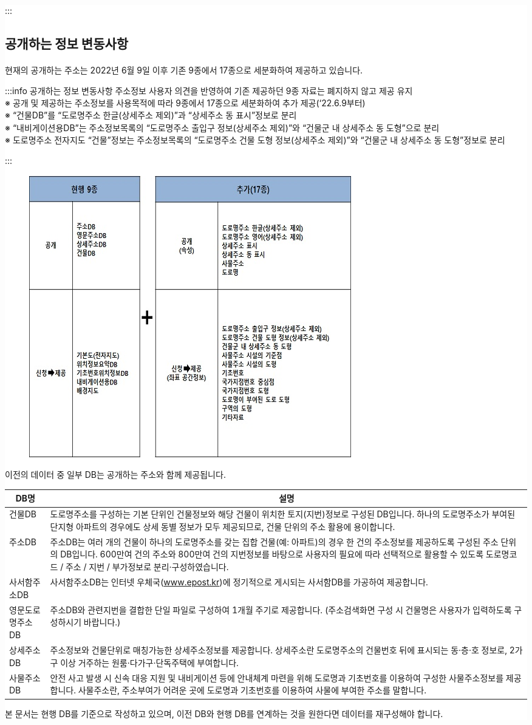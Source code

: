 :::

## 공개하는 정보 변동사항

현재의 공개하는 주소는 2022년 6월 9일 이후 기존 9종에서 17종으로 세분화하여 제공하고 있습니다.

:::info 공개하는 정보 변동사항
주소정보 사용자 의견을 반영하여 기존 제공하던 9종 자료는 폐지하지 않고 제공 유지  
 ※ 공개 및 제공하는 주소정보를 사용목적에 따라 9종에서 17종으로 세분화하여 추가 제공(‘22.6.9부터)  
 ※ “건물DB”를 “도로명주소 한글(상세주소 제외)”과 “상세주소 동 표시”정보로 분리  
 ※ “내비게이션용DB”는 주소정보목록의 “도로명주소 출입구 정보(상세주소 제외)”와 “건물군 내 상세주소 동 도형”으로 분리  
 ※ 도로명주소 전자지도 “건물”정보는 주소정보목록의 “도로명주소 건물 도형 정보(상세주소 제외)”와 “건물군 내 상세주소 동 도형”정보로 분리

:::

<figure class="flex flex-col items-center justify-center">
    <img src="../img/2-3-DB-notice.jpg" title="DB변동사항">
</figure>

이전의 데이터 중 일부 DB는 공개하는 주소와 함께 제공됩니다.

| DB명             | 설명                                                                                                                                                                                                                                                                                                        |
| ---------------- | ----------------------------------------------------------------------------------------------------------------------------------------------------------------------------------------------------------------------------------------------------------------------------------------------------------- |
| 건물DB           | 도로명주소를 구성하는 기본 단위인 건물정보와 해당 건물이 위치한 토지(지번)정보로 구성된 DB입니다. 하나의 도로명주소가 부여된 단지형 아파트의 경우에도 상세 동별 정보가 모두 제공되므로, 건물 단위의 주소 활용에 용이합니다.                                                                                 |
| 주소DB           | 주소DB는 여러 개의 건물이 하나의 도로명주소를 갖는 집합 건물(예: 아파트)의 경우 한 건의 주소정보를 제공하도록 구성된 주소 단위의 DB입니다. 600만여 건의 주소와 800만여 건의 지번정보를 바탕으로 사용자의 필요에 따라 선택적으로 활용할 수 있도록 도로명코드 / 주소 / 지번 / 부가정보로 분리·구성하였습니다. |
| 사서함주소DB     | 사서함주소DB는 인터넷 우체국(www.epost.kr)에 정기적으로 게시되는 사서함DB를 가공하여 제공합니다.                                                                                                                                                                                                            |
| 영문도로명주소DB | 주소DB와 관련지번을 결합한 단일 파일로 구성하여 1개월 주기로 제공합니다. (주소검색화면 구성 시 건물명은 사용자가 입력하도록 구성하시기 바랍니다.)                                                                                                                                                           |
| 상세주소DB       | 주소정보와 건물단위로 매칭가능한 상세주소정보를 제공합니다. 상세주소란 도로명주소의 건물번호 뒤에 표시되는 동·층·호 정보로, 2가구 이상 거주하는 원룸·다가구·단독주택에 부여합니다.                                                                                                                          |
| 사물주소DB       | 안전 사고 발생 시 신속 대응 지원 및 내비게이션 등에 안내체계 마련을 위해 도로명과 기초번호를 이용하여 구성한 사물주소정보를 제공합니다. 사물주소란, 주소부여가 어려운 곳에 도로명과 기초번호를 이용하여 사물에 부여한 주소를 말합니다.                                                                      |

본 문서는 현행 DB를 기준으로 작성하고 있으며, 이전 DB와 현행 DB를 연계하는 것을 원한다면 데이터를 재구성해야 합니다.
